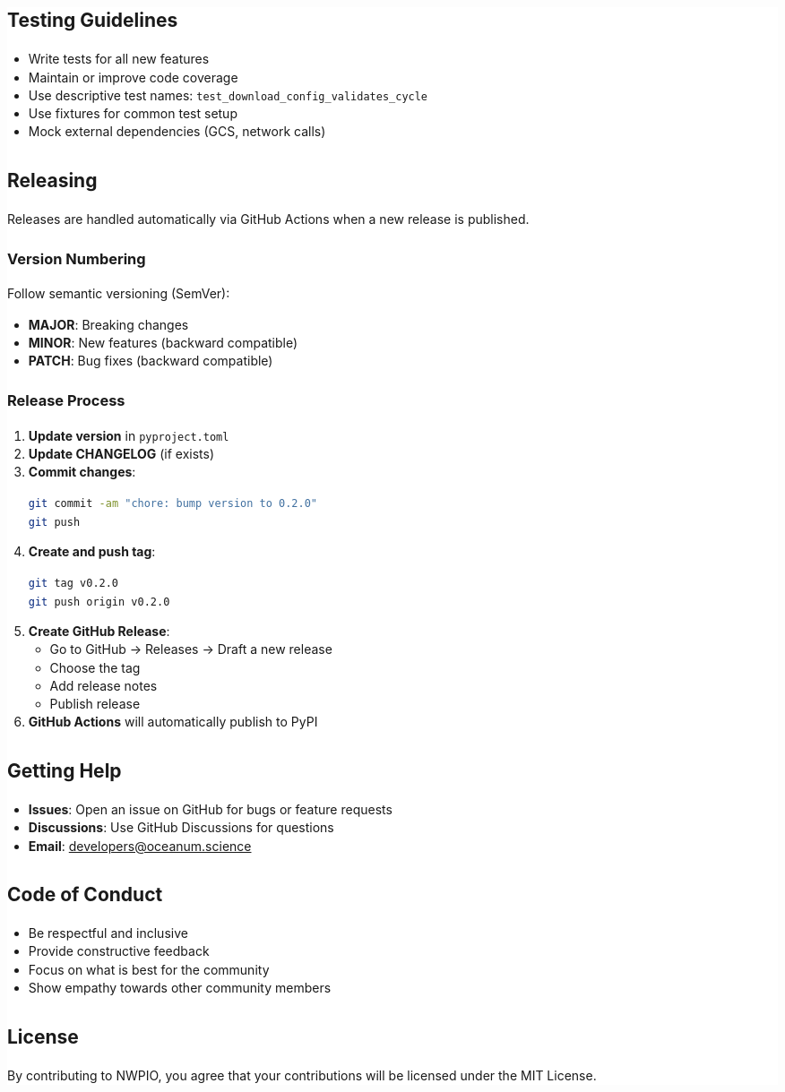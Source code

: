 ## Testing Guidelines

- Write tests for all new features
- Maintain or improve code coverage
- Use descriptive test names: `test_download_config_validates_cycle`
- Use fixtures for common test setup
- Mock external dependencies (GCS, network calls)

## Releasing

Releases are handled automatically via GitHub Actions when a new release is published.

### Version Numbering

Follow semantic versioning (SemVer):
- **MAJOR**: Breaking changes
- **MINOR**: New features (backward compatible)
- **PATCH**: Bug fixes (backward compatible)

### Release Process

1. **Update version** in `pyproject.toml`
2. **Update CHANGELOG** (if exists)
3. **Commit changes**:
   ```bash
   git commit -am "chore: bump version to 0.2.0"
   git push
   ```
4. **Create and push tag**:
   ```bash
   git tag v0.2.0
   git push origin v0.2.0
   ```
5. **Create GitHub Release**:
   - Go to GitHub → Releases → Draft a new release
   - Choose the tag
   - Add release notes
   - Publish release
6. **GitHub Actions** will automatically publish to PyPI

## Getting Help

- **Issues**: Open an issue on GitHub for bugs or feature requests
- **Discussions**: Use GitHub Discussions for questions
- **Email**: developers@oceanum.science

## Code of Conduct

- Be respectful and inclusive
- Provide constructive feedback
- Focus on what is best for the community
- Show empathy towards other community members

## License

By contributing to NWPIO, you agree that your contributions will be licensed under the MIT License.
